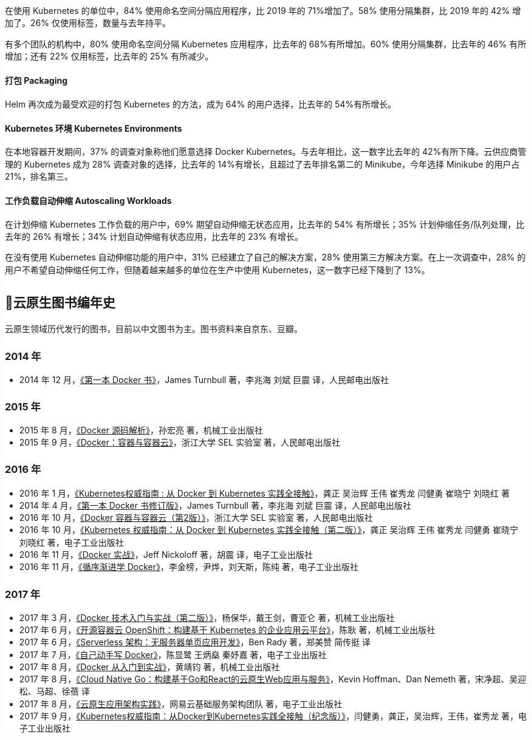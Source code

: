 在使用 Kubernetes 的单位中，84% 使用命名空间分隔应用程序，比 2019 年的 71%增加了。58% 使用分隔集群，比 2019 年的 42% 增加了。26% 仅使用标签，数量与去年持平。

有多个团队的机构中，80% 使用命名空间分隔 Kubernetes 应用程序，比去年的 68%有所增加。60% 使用分隔集群，比去年的 46% 有所增加；还有 22% 仅用标签，比去年的 25% 有所减少。

#### 打包 Packaging

Helm 再次成为最受欢迎的打包 Kubernetes 的方法，成为 64% 的用户选择，比去年的 54%有所增长。

#### Kubernetes 环境 Kubernetes Environments

在本地容器开发期间，37% 的调查对象称他们愿意选择 Docker Kubernetes。与去年相比，这一数字比去年的 42%有所下降。云供应商管理的 Kubernetes 成为 28% 调查对象的选择，比去年的 14%有增长，且超过了去年排名第二的 Minikube，今年选择 Minikube 的用户占 21%，排名第三。

#### 工作负载自动伸缩 Autoscaling Workloads

在计划伸缩 Kubernetes 工作负载的用户中，69% 期望自动伸缩无状态应用，比去年的 54% 有所增长；35% 计划伸缩任务/队列处理，比去年的 26% 有增长；34% 计划自动伸缩有状态应用，比去年的 23% 有增长。

在没有使用 Kubernetes 自动伸缩功能的用户中，31% 已经建立了自己的解决方案，28% 使用第三方解决方案。在上一次调查中，28% 的用户不希望自动伸缩任何工作，但随着越来越多的单位在生产中使用 Kubernetes，这一数字已经下降到了 13%。

## 📕云原生图书编年史

云原生领域历代发行的图书，目前以中文图书为主。图书资料来自京东、豆瓣。

### 2014 年

- 2014 年 12 月，[《第一本 Docker 书》](https://book.douban.com/subject/26285268/)，James Turnbull 著，李兆海 刘斌 巨震 译，人民邮电出版社

### 2015 年

- 2015 年 8 月，[《Docker 源码解析》](https://item.jd.com/11742113.html)，孙宏亮 著，机械工业出版社
- 2015 年 9 月，[《Docker：容器与容器云》](https://book.douban.com/subject/26593175/)，浙江大学 SEL 实验室 著，人民邮电出版社

### 2016 年

- 2016 年 1 月，[《Kubernetes权威指南 : 从 Docker 到 Kubernetes 实践全接触》](https://book.douban.com/subject/26689184/)，龚正 吴治辉 王伟 崔秀龙 闫健勇 崔晓宁 刘晓红 著
- 2014 年 4 月，[《第一本 Docker 书修订版》](https://book.douban.com/subject/26780404/)，James Turnbull 著，李兆海 刘斌 巨震 译，人民邮电出版社
- 2016 年 10 月，[《Docker 容器与容器云（第2版）》](https://item.jd.com/12052716.html)，浙江大学 SEL 实验室 著，人民邮电出版社
- 2016 年 10 月，[《Kubernetes 权威指南：从 Docker 到 Kubernetes 实践全接触（第二版）》](https://book.douban.com/subject/26902153/)，龚正 吴治辉 王伟 崔秀龙 闫健勇 崔晓宁 刘晓红 著，电子工业出版社
- 2016 年 11 月，[《Docker 实战》](https://item.jd.com/12013041.html)，Jeff Nickoloff 著，胡震 译，电子工业出版社
- 2016 年 11 月，[《循序渐进学 Docker》](https://item.jd.com/12015655.html)，李金榜，尹烨，刘天斯，陈纯 著，电子工业出版社

### 2017 年

- 2017 年 3 月，[《Docker 技术入门与实战（第二版）》](https://item.jd.com/12121728.html)，杨保华，戴王剑，曹亚仑 著，机械工业出版社
- 2017 年 6 月，[《开源容器云 OpenShift：构建基于 Kubernetes 的企业应用云平台》](https://item.jd.com/12104971.html)，陈耿 著，机械工业出版社
- 2017 年 6 月，[《Serverless 架构：无服务器单页应用开发》](https://item.jd.com/12103347.html)，Ben Rady 著，郑美赞 简传挺 译
- 2017 年 7 月，[《自己动手写 Docker》](https://book.douban.com/subject/27082348/)，陈显鹭 王炳燊 秦妤嘉 著，电子工业出版社
- 2017 年 8 月，[《Docker 从入门到实战》](https://item.jd.com/12230240.html)，黄靖钧 著，机械工业出版社
- 2017 年 8 月，[《Cloud Native Go：构建基于Go和React的云原生Web应用与服务》](https://item.jd.com/12123347.html)，Kevin Hoffman、Dan Nemeth 著，宋净超、吴迎松、马超、徐蓓 译
- 2017 年 8 月，[《云原生应用架构实践》](https://item.jd.com/12219496.html)，网易云基础服务架构团队 著，电子工业出版社
- 2017 年 9 月，[《Kubernetes权威指南：从Docker到Kubernetes实践全接触（纪念版）》](https://item.jd.com/12230380.html)，闫健勇，龚正，吴治辉，王伟，崔秀龙 著，电子工业出版社
